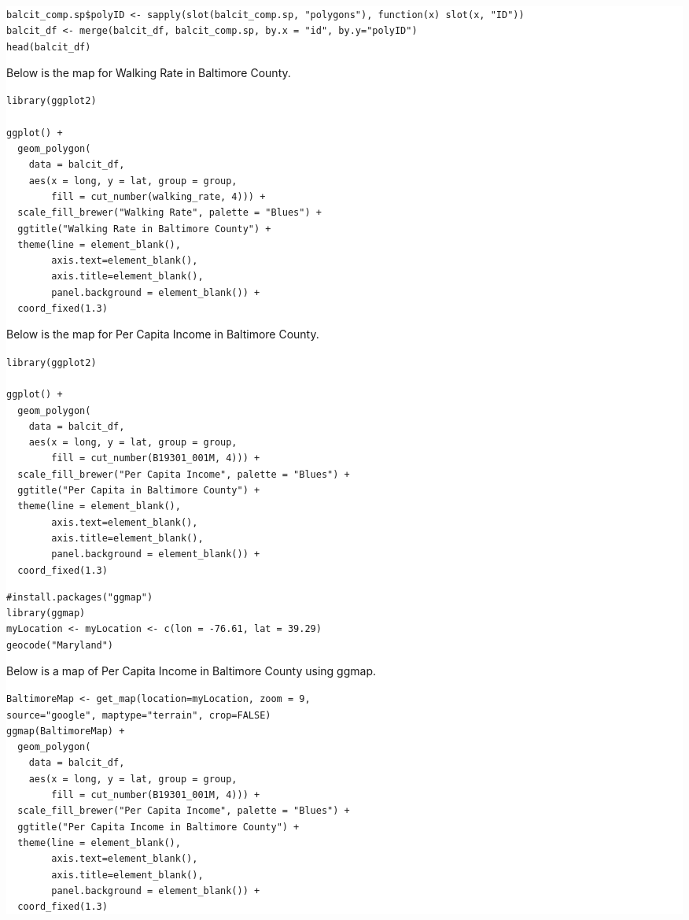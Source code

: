 ```{r}
balcit_comp.sp$polyID <- sapply(slot(balcit_comp.sp, "polygons"), function(x) slot(x, "ID"))
balcit_df <- merge(balcit_df, balcit_comp.sp, by.x = "id", by.y="polyID")
head(balcit_df)
```

Below is the map for Walking Rate in Baltimore County.
```{r}
library(ggplot2)

ggplot() +                                               
  geom_polygon(                                         
    data = balcit_df,                                   
    aes(x = long, y = lat, group = group,                
        fill = cut_number(walking_rate, 4))) +                
  scale_fill_brewer("Walking Rate", palette = "Blues") + 
  ggtitle("Walking Rate in Baltimore County") +    
  theme(line = element_blank(),                          
        axis.text=element_blank(),                       
        axis.title=element_blank(),                      
        panel.background = element_blank()) +            
  coord_fixed(1.3)                                         
```

Below is the map for Per Capita Income in Baltimore County.
```{r}
library(ggplot2)

ggplot() +                                               
  geom_polygon(                                         
    data = balcit_df,                                   
    aes(x = long, y = lat, group = group,                
        fill = cut_number(B19301_001M, 4))) +                
  scale_fill_brewer("Per Capita Income", palette = "Blues") + 
  ggtitle("Per Capita in Baltimore County") +    
  theme(line = element_blank(),                          
        axis.text=element_blank(),                       
        axis.title=element_blank(),                      
        panel.background = element_blank()) +            
  coord_fixed(1.3)                                         
```


```{r}
#install.packages("ggmap")
library(ggmap)
myLocation <- myLocation <- c(lon = -76.61, lat = 39.29)
geocode("Maryland")
```

Below is a map of Per Capita Income in Baltimore County using ggmap. 

```{r}
BaltimoreMap <- get_map(location=myLocation, zoom = 9,
source="google", maptype="terrain", crop=FALSE)
ggmap(BaltimoreMap) + 
  geom_polygon(                                         
    data = balcit_df,                                   
    aes(x = long, y = lat, group = group,                
        fill = cut_number(B19301_001M, 4))) +                
  scale_fill_brewer("Per Capita Income", palette = "Blues") + 
  ggtitle("Per Capita Income in Baltimore County") +    
  theme(line = element_blank(),                          
        axis.text=element_blank(),                       
        axis.title=element_blank(),                      
        panel.background = element_blank()) +            
  coord_fixed(1.3) 
```
